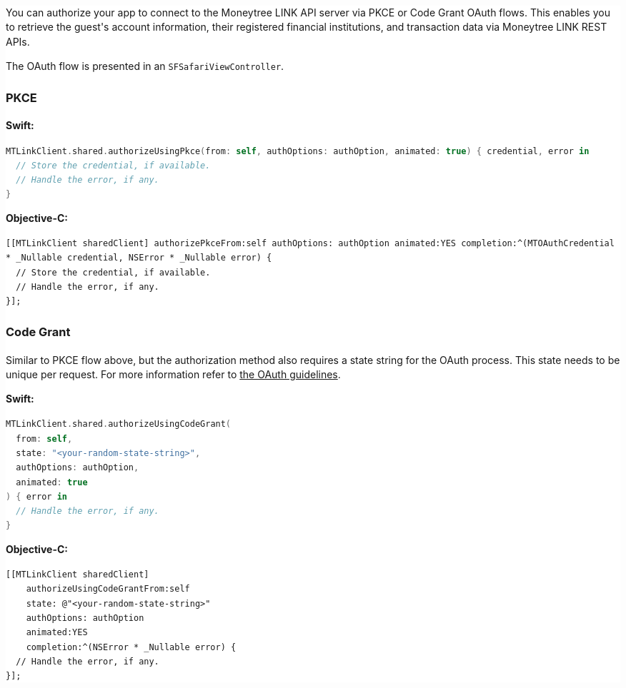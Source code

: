 You can authorize your app to connect to the Moneytree LINK API server via PKCE or Code Grant OAuth flows. This enables you to retrieve the guest's account information, their registered financial institutions, and transaction data via Moneytree LINK REST APIs.

The OAuth flow is presented in an `SFSafariViewController`.

### PKCE

**Swift:**

```swift
MTLinkClient.shared.authorizeUsingPkce(from: self, authOptions: authOption, animated: true) { credential, error in
  // Store the credential, if available.
  // Handle the error, if any.
}
```

**Objective-C:**

```objc
[[MTLinkClient sharedClient] authorizePkceFrom:self authOptions: authOption animated:YES completion:^(MTOAuthCredential * _Nullable credential, NSError * _Nullable error) {
  // Store the credential, if available.
  // Handle the error, if any.
}];
```

### Code Grant

Similar to PKCE flow above, but the authorization method also requires a state string for the OAuth process. This state needs to be unique per request. For more information refer to [the OAuth guidelines](https://www.oauth.com/oauth2-servers/server-side-apps/authorization-code/).

**Swift:**

```swift
MTLinkClient.shared.authorizeUsingCodeGrant(
  from: self,
  state: "<your-random-state-string>",
  authOptions: authOption,
  animated: true
) { error in
  // Handle the error, if any.
} 
```

**Objective-C:**

```objc
[[MTLinkClient sharedClient] 
    authorizeUsingCodeGrantFrom:self 
    state: @"<your-random-state-string>" 
    authOptions: authOption 
    animated:YES 
    completion:^(NSError * _Nullable error) {
  // Handle the error, if any.
}];
```
